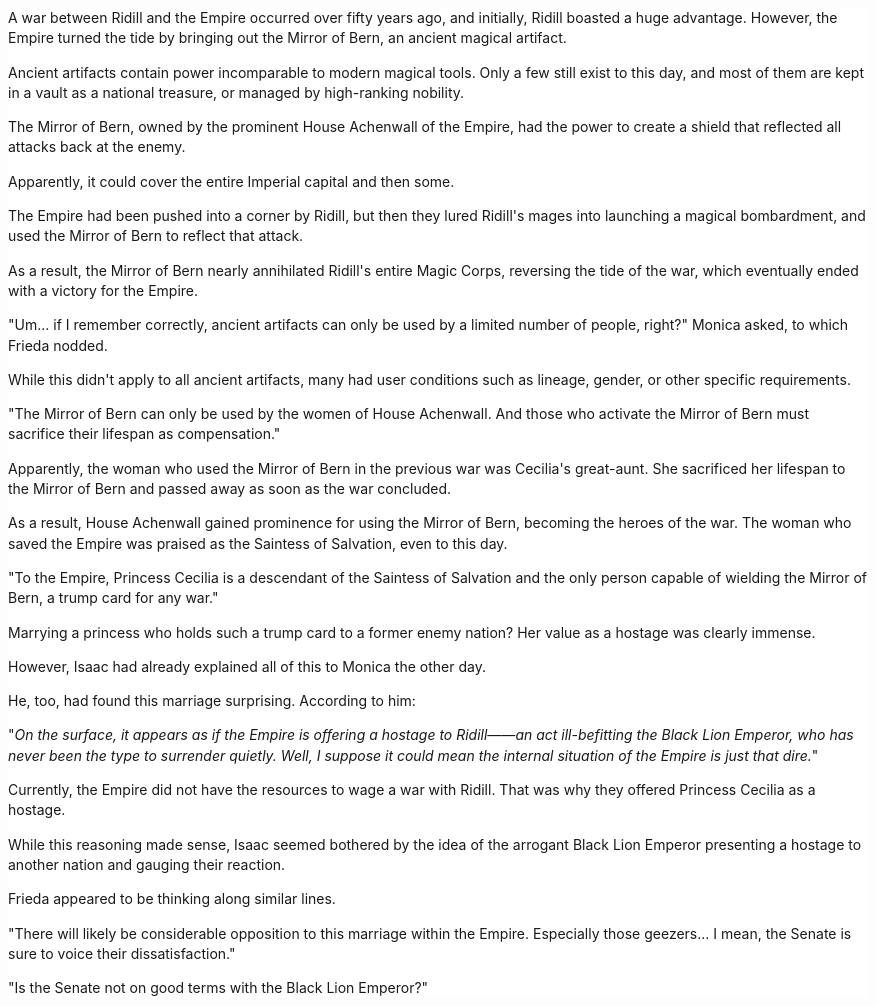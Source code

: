 A war between Ridill and the Empire occurred over fifty years ago, and initially, Ridill boasted a huge advantage. However, the Empire turned the tide by bringing out the Mirror of Bern, an ancient magical artifact.

Ancient artifacts contain power incomparable to modern magical tools. Only a few still exist to this day, and most of them are kept in a vault as a national treasure, or managed by high-ranking nobility.

The Mirror of Bern, owned by the prominent House Achenwall of the Empire, had the power to create a shield that reflected all attacks back at the enemy.

Apparently, it could cover the entire Imperial capital and then some.

The Empire had been pushed into a corner by Ridill, but then they lured Ridill's mages into launching a magical bombardment, and used the Mirror of Bern to reflect that attack.

As a result, the Mirror of Bern nearly annihilated Ridill's entire Magic Corps, reversing the tide of the war, which eventually ended with a victory for the Empire.

"Um... if I remember correctly, ancient artifacts can only be used by a limited number of people, right?" Monica asked, to which Frieda nodded.

While this didn't apply to all ancient artifacts, many had user conditions such as lineage, gender, or other specific requirements.

"The Mirror of Bern can only be used by the women of House Achenwall. And those who activate the Mirror of Bern must sacrifice their lifespan as compensation."

Apparently, the woman who used the Mirror of Bern in the previous war was Cecilia's great-aunt. She sacrificed her lifespan to the Mirror of Bern and passed away as soon as the war concluded.

As a result, House Achenwall gained prominence for using the Mirror of Bern, becoming the heroes of the war. The woman who saved the Empire was praised as the Saintess of Salvation, even to this day.

"To the Empire, Princess Cecilia is a descendant of the Saintess of Salvation and the only person capable of wielding the Mirror of Bern, a trump card for any war."

Marrying a princess who holds such a trump card to a former enemy nation? Her value as a hostage was clearly immense.

However, Isaac had already explained all of this to Monica the other day.

He, too, had found this marriage surprising. According to him:

"*On the surface, it appears as if the Empire is offering a hostage to Ridill——an act ill-befitting the Black Lion Emperor, who has never been the type to surrender quietly. Well, I suppose it could mean the internal situation of the Empire is just that dire.*"

Currently, the Empire did not have the resources to wage a war with Ridill. That was why they offered Princess Cecilia as a hostage.

While this reasoning made sense, Isaac seemed bothered by the idea of the arrogant Black Lion Emperor presenting a hostage to another nation and gauging their reaction.

Frieda appeared to be thinking along similar lines.

"There will likely be considerable opposition to this marriage within the Empire. Especially those geezers... I mean, the Senate is sure to voice their dissatisfaction."

"Is the Senate not on good terms with the Black Lion Emperor?"

